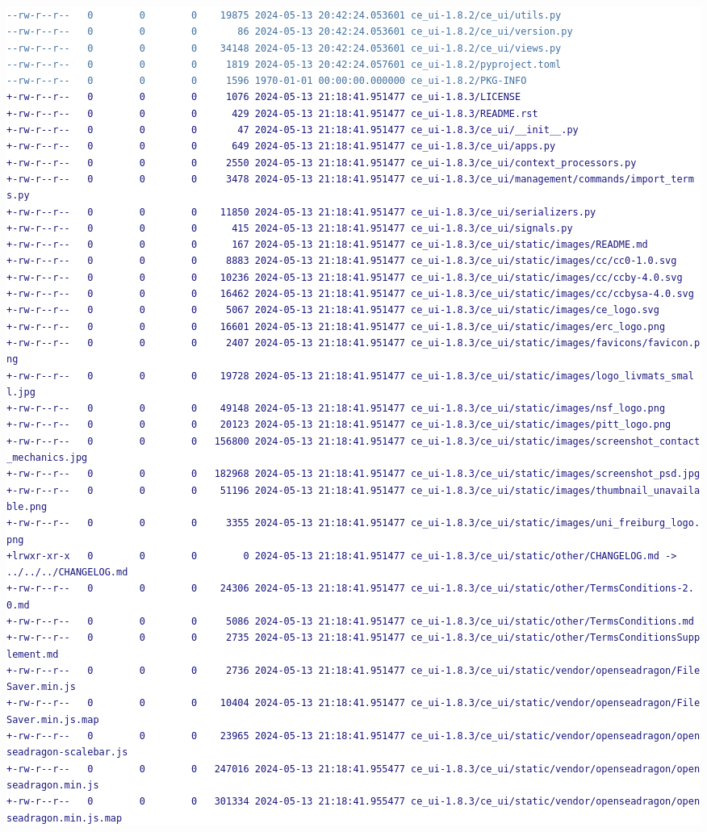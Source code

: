 ```diff
--rw-r--r--   0        0        0    19875 2024-05-13 20:42:24.053601 ce_ui-1.8.2/ce_ui/utils.py
--rw-r--r--   0        0        0       86 2024-05-13 20:42:24.053601 ce_ui-1.8.2/ce_ui/version.py
--rw-r--r--   0        0        0    34148 2024-05-13 20:42:24.053601 ce_ui-1.8.2/ce_ui/views.py
--rw-r--r--   0        0        0     1819 2024-05-13 20:42:24.057601 ce_ui-1.8.2/pyproject.toml
--rw-r--r--   0        0        0     1596 1970-01-01 00:00:00.000000 ce_ui-1.8.2/PKG-INFO
+-rw-r--r--   0        0        0     1076 2024-05-13 21:18:41.951477 ce_ui-1.8.3/LICENSE
+-rw-r--r--   0        0        0      429 2024-05-13 21:18:41.951477 ce_ui-1.8.3/README.rst
+-rw-r--r--   0        0        0       47 2024-05-13 21:18:41.951477 ce_ui-1.8.3/ce_ui/__init__.py
+-rw-r--r--   0        0        0      649 2024-05-13 21:18:41.951477 ce_ui-1.8.3/ce_ui/apps.py
+-rw-r--r--   0        0        0     2550 2024-05-13 21:18:41.951477 ce_ui-1.8.3/ce_ui/context_processors.py
+-rw-r--r--   0        0        0     3478 2024-05-13 21:18:41.951477 ce_ui-1.8.3/ce_ui/management/commands/import_terms.py
+-rw-r--r--   0        0        0    11850 2024-05-13 21:18:41.951477 ce_ui-1.8.3/ce_ui/serializers.py
+-rw-r--r--   0        0        0      415 2024-05-13 21:18:41.951477 ce_ui-1.8.3/ce_ui/signals.py
+-rw-r--r--   0        0        0      167 2024-05-13 21:18:41.951477 ce_ui-1.8.3/ce_ui/static/images/README.md
+-rw-r--r--   0        0        0     8883 2024-05-13 21:18:41.951477 ce_ui-1.8.3/ce_ui/static/images/cc/cc0-1.0.svg
+-rw-r--r--   0        0        0    10236 2024-05-13 21:18:41.951477 ce_ui-1.8.3/ce_ui/static/images/cc/ccby-4.0.svg
+-rw-r--r--   0        0        0    16462 2024-05-13 21:18:41.951477 ce_ui-1.8.3/ce_ui/static/images/cc/ccbysa-4.0.svg
+-rw-r--r--   0        0        0     5067 2024-05-13 21:18:41.951477 ce_ui-1.8.3/ce_ui/static/images/ce_logo.svg
+-rw-r--r--   0        0        0    16601 2024-05-13 21:18:41.951477 ce_ui-1.8.3/ce_ui/static/images/erc_logo.png
+-rw-r--r--   0        0        0     2407 2024-05-13 21:18:41.951477 ce_ui-1.8.3/ce_ui/static/images/favicons/favicon.png
+-rw-r--r--   0        0        0    19728 2024-05-13 21:18:41.951477 ce_ui-1.8.3/ce_ui/static/images/logo_livmats_small.jpg
+-rw-r--r--   0        0        0    49148 2024-05-13 21:18:41.951477 ce_ui-1.8.3/ce_ui/static/images/nsf_logo.png
+-rw-r--r--   0        0        0    20123 2024-05-13 21:18:41.951477 ce_ui-1.8.3/ce_ui/static/images/pitt_logo.png
+-rw-r--r--   0        0        0   156800 2024-05-13 21:18:41.951477 ce_ui-1.8.3/ce_ui/static/images/screenshot_contact_mechanics.jpg
+-rw-r--r--   0        0        0   182968 2024-05-13 21:18:41.951477 ce_ui-1.8.3/ce_ui/static/images/screenshot_psd.jpg
+-rw-r--r--   0        0        0    51196 2024-05-13 21:18:41.951477 ce_ui-1.8.3/ce_ui/static/images/thumbnail_unavailable.png
+-rw-r--r--   0        0        0     3355 2024-05-13 21:18:41.951477 ce_ui-1.8.3/ce_ui/static/images/uni_freiburg_logo.png
+lrwxr-xr-x   0        0        0        0 2024-05-13 21:18:41.951477 ce_ui-1.8.3/ce_ui/static/other/CHANGELOG.md -> ../../../CHANGELOG.md
+-rw-r--r--   0        0        0    24306 2024-05-13 21:18:41.951477 ce_ui-1.8.3/ce_ui/static/other/TermsConditions-2.0.md
+-rw-r--r--   0        0        0     5086 2024-05-13 21:18:41.951477 ce_ui-1.8.3/ce_ui/static/other/TermsConditions.md
+-rw-r--r--   0        0        0     2735 2024-05-13 21:18:41.951477 ce_ui-1.8.3/ce_ui/static/other/TermsConditionsSupplement.md
+-rw-r--r--   0        0        0     2736 2024-05-13 21:18:41.951477 ce_ui-1.8.3/ce_ui/static/vendor/openseadragon/FileSaver.min.js
+-rw-r--r--   0        0        0    10404 2024-05-13 21:18:41.951477 ce_ui-1.8.3/ce_ui/static/vendor/openseadragon/FileSaver.min.js.map
+-rw-r--r--   0        0        0    23965 2024-05-13 21:18:41.951477 ce_ui-1.8.3/ce_ui/static/vendor/openseadragon/openseadragon-scalebar.js
+-rw-r--r--   0        0        0   247016 2024-05-13 21:18:41.955477 ce_ui-1.8.3/ce_ui/static/vendor/openseadragon/openseadragon.min.js
+-rw-r--r--   0        0        0   301334 2024-05-13 21:18:41.955477 ce_ui-1.8.3/ce_ui/static/vendor/openseadragon/openseadragon.min.js.map
```